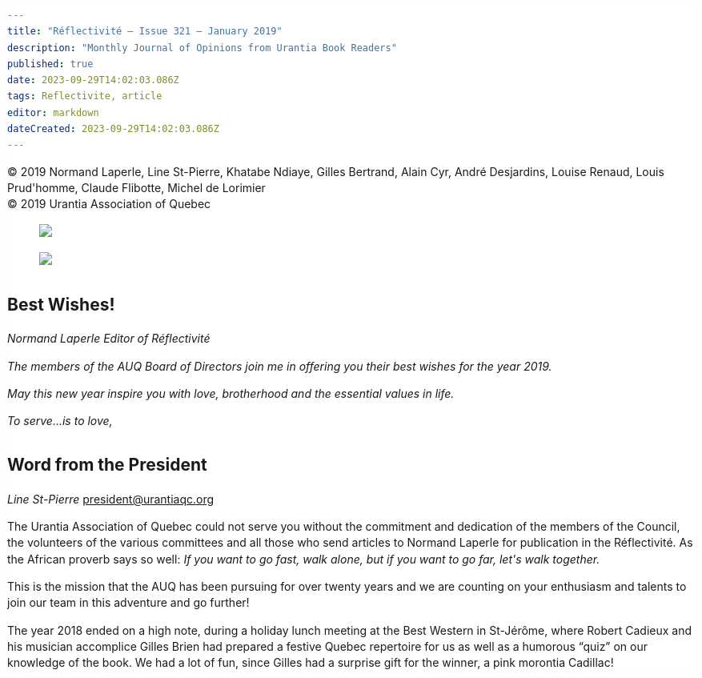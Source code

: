 ```yaml
---
title: "Réflectivité — Issue 321 — January 2019"
description: "Monthly Journal of Opinions from Urantia Book Readers"
published: true
date: 2023-09-29T14:02:03.086Z
tags: Reflectivite, article
editor: markdown
dateCreated: 2023-09-29T14:02:03.086Z
---
```


<p class="v-card v-sheet theme--light grey lighten-3 px-2">© 2019 Normand Laperle, Line St-Pierre, Khatabe Ndiaye, Gilles Bertrand, Alain Cyr, André Desjardins, Louise Renaud, Louis Prud'homme, Claude Flibotte, Michel de Lorimier<br>© 2019 Urantia Association of Quebec</p>

<figure id="Figure_1" class="image urantiapedia">
<img src="/image/article/Reflectivite/Banner.jpg">
</figure>

<figure id="Figure_2" class="image urantiapedia">
<img src="/image/article/Reflectivite/2019/001.jpg">
</figure>

## Best Wishes!

_Normand Laperle_
_Editor of Réflectivité_

_The members of the AUQ Board of Directors join me in offering you their best wishes for the year 2019._

_May this new year inspire you with love, brotherhood and the essential values in life._

_To serve...is to love,_

## Word from the President

_Line St-Pierre_
president@urantiaqc.org

The Urantia Association of Quebec could not serve you without the commitment and dedication of the members of the Council, the volunteers of the various committees and all those who send articles to Normand Laperle for publication in the Réflectivité. As the African proverb says so well: _If you want to go fast, walk alone, but if you want to go far, let's walk together._

This is the mission that the AUQ has been pursuing for over twenty years and we are counting on your enthusiasm and talents to join our team in this adventure and go further!

The year 2018 ended on a high note, during a holiday lunch meeting at the Best Western in St-Jérôme, where Robert Cadieux and his musician accomplice Gilles Brien had prepared a festive Quebec repertoire for us as well as a humorous “quiz” on our knowledge of the book. We had a lot of fun, since Gilles had a surprise gift for the winner, a pink morontia Cadillac!
